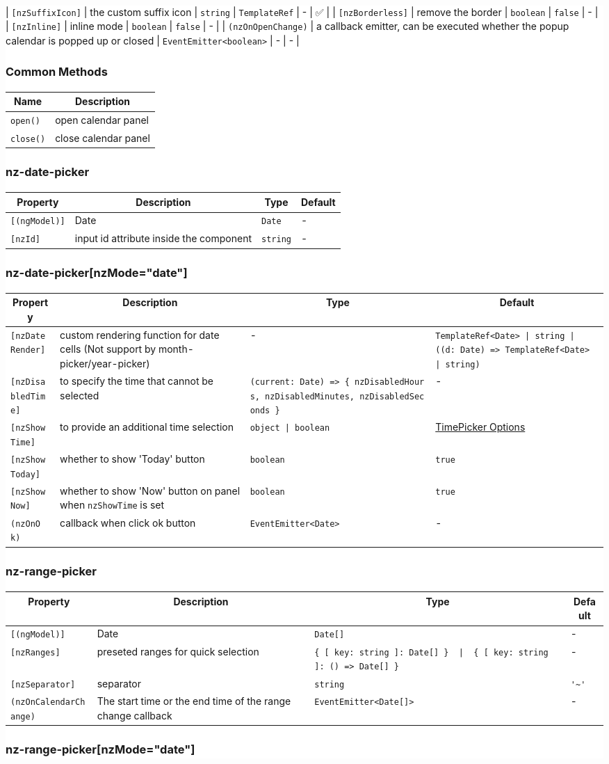| `[nzSuffixIcon]` | the custom suffix icon | `string` \| `TemplateRef` | - | ✅ |
| `[nzBorderless]` | remove the border | `boolean` | `false` | - |
| `[nzInline]` | inline mode | `boolean` | `false` | - |
| `(nzOnOpenChange)` | a callback emitter, can be executed whether the popup calendar is popped up or closed | `EventEmitter<boolean>` | - | - |

### Common Methods

| Name | Description |
| ---- | ----------- |
| `open()` | open calendar panel |
| `close()` | close calendar panel |

### nz-date-picker

| Property | Description | Type | Default |
| -------- | ----------- | ---- | ------- |
| `[(ngModel)]` | Date | `Date` | - |
| `[nzId]` | input id attribute inside the component| `string` | - |

### nz-date-picker[nzMode="date"]
| Property | Description | Type | Default |
| -------- | ----------- | ---- | ------- |
| `[nzDateRender]` | custom rendering function for date cells (Not support by month-picker/year-picker) | - |`TemplateRef<Date> \| string \| ((d: Date) => TemplateRef<Date> \| string)` | - | - |
| `[nzDisabledTime]` | to specify the time that cannot be selected | `(current: Date) => { nzDisabledHours, nzDisabledMinutes, nzDisabledSeconds }` | - |
| `[nzShowTime]` | to provide an additional time selection | `object \| boolean` | [TimePicker Options](/components/time-picker/en#api) |
| `[nzShowToday]` | whether to show 'Today' button | `boolean` | `true` |
| `[nzShowNow]` | whether to show 'Now' button on panel when `nzShowTime` is set | `boolean` | `true` |
| `(nzOnOk)` | callback when click ok button | `EventEmitter<Date>` | - |

### nz-range-picker

| Property | Description | Type | Default |
| -------- | ----------- | ---- | ------- |
| `[(ngModel)]` | Date | `Date[]` | - |
| `[nzRanges]` | preseted ranges for quick selection | `{ [ key: string ]: Date[] }  \|  { [ key: string ]: () => Date[] }` | - |
| `[nzSeparator]` | separator | `string` | `'~'` |
| `(nzOnCalendarChange)` | The start time or the end time of the range change callback | `EventEmitter<Date[]>` | - |

### nz-range-picker[nzMode="date"]
